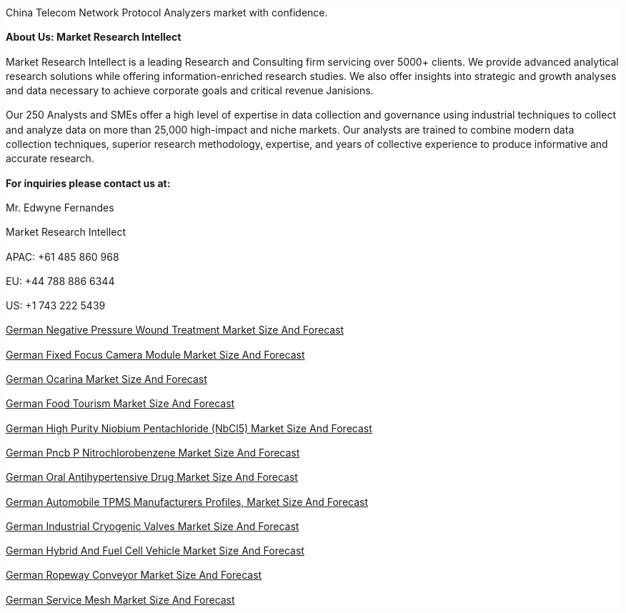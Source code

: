 China Telecom Network Protocol Analyzers market with confidence.</p><p><strong><span class="font-[700]">About Us: Market Research Intellect</span></strong></p><p><span class="">Market Research Intellect is a leading Research and Consulting firm servicing over 5000+ clients. We provide advanced analytical research solutions while offering information-enriched research studies.&nbsp;</span>We also offer insights into strategic and growth analyses and data necessary to achieve corporate goals and critical revenue Janisions.</p><p><span class="">Our 250 Analysts and SMEs offer a high level of expertise in data collection and governance using industrial techniques to collect and analyze data on more than 25,000 high-impact and niche markets. Our analysts are trained to combine modern data collection techniques, superior research methodology, expertise, and years of collective experience to produce informative and accurate research.</span></p><p><strong>For inquiries please contact us at:</strong></p><p>Mr. Edwyne Fernandes</p><p>Market Research Intellect</p><p>APAC: +61 485 860 968</p><p>EU: +44 788 886 6344</p><p>US: +1 743 222 5439</p><p><a href="https://github.com/Savii25/Quantum-Technologies/blob/main/Negative-Pressure-Wound-Treatment-Market/China-Negative-Pressure-Wound-Treatment-Market.md">German Negative Pressure Wound Treatment Market Size And Forecast</a></p><p><a href="https://github.com/Savii25/Quantum-Technologies/blob/main/Fixed-Focus-Camera-Module-Market/China-Fixed-Focus-Camera-Module-Market.md">German Fixed Focus Camera Module Market Size And Forecast</a></p><p><a href="https://github.com/Savii25/Quantum-Technologies/blob/main/Ocarina-Market/China-Ocarina-Market.md">German Ocarina Market Size And Forecast</a></p><p><a href="https://github.com/Savii25/Quantum-Technologies/blob/main/Food-Tourism-Market/China-Food-Tourism-Market.md">German Food Tourism Market Size And Forecast</a></p><p><a href="https://github.com/Savii25/Quantum-Technologies/blob/main/High-Purity-Niobium-Pentachloride-(NbCl5)-Market/China-High-Purity-Niobium-Pentachloride-(NbCl5)-Market.md">German High Purity Niobium Pentachloride (NbCl5) Market Size And Forecast</a></p><p><a href="https://github.com/Savii25/Quantum-Technologies/blob/main/Pncb-P-Nitrochlorobenzene-Market/China-Pncb-P-Nitrochlorobenzene-Market.md">German Pncb P Nitrochlorobenzene Market Size And Forecast</a></p><p><a href="https://github.com/Savii25/Quantum-Technologies/blob/main/Oral-Antihypertensive-Drug-Market/China-Oral-Antihypertensive-Drug-Market.md">German Oral Antihypertensive Drug Market Size And Forecast</a></p><p><a href="https://github.com/Savii25/Quantum-Technologies/blob/main/Automobile-TPMS-Manufacturers-Profiles,-Market/China-Automobile-TPMS-Manufacturers-Profiles,-Market.md">German Automobile TPMS Manufacturers Profiles, Market Size And Forecast</a></p><p><a href="https://github.com/Savii25/Quantum-Technologies/blob/main/Industrial-Cryogenic-Valves-Market/China-Industrial-Cryogenic-Valves-Market.md">German Industrial Cryogenic Valves Market Size And Forecast</a></p><p><a href="https://github.com/Savii25/Quantum-Technologies/blob/main/Hybrid-And-Fuel-Cell-Vehicle-Market/China-Hybrid-And-Fuel-Cell-Vehicle-Market.md">German Hybrid And Fuel Cell Vehicle Market Size And Forecast</a></p><p><a href="https://github.com/Savii25/Quantum-Technologies/blob/main/Ropeway-Conveyor-Market/China-Ropeway-Conveyor-Market.md">German Ropeway Conveyor Market Size And Forecast</a></p><p><a href="https://github.com/Savii25/Quantum-Technologies/blob/main/Service-Mesh-Market/China-Service-Mesh-Market.md">German Service Mesh Market Size And Forecast</a></p>
